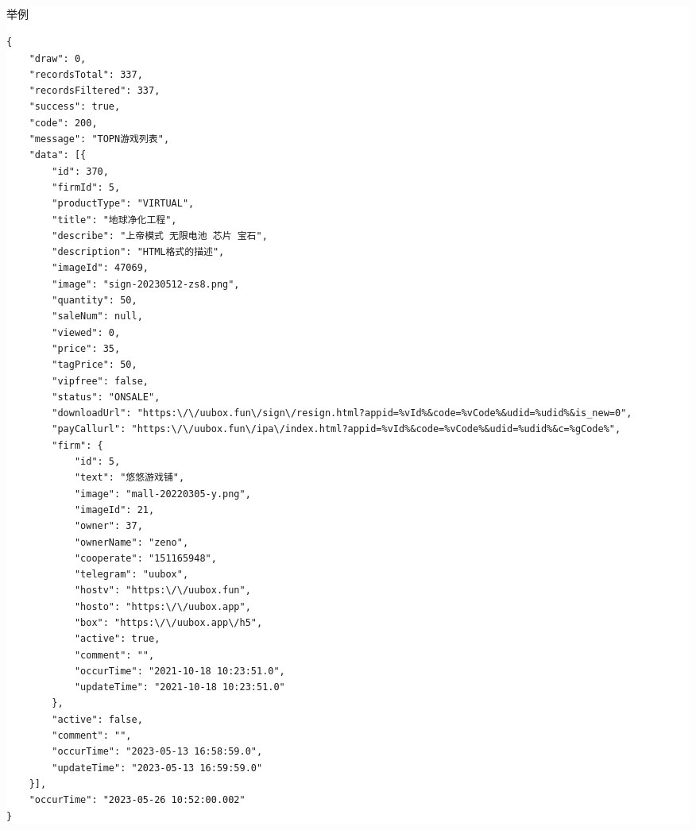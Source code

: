 举例

```
{
	"draw": 0,
	"recordsTotal": 337,
	"recordsFiltered": 337,
	"success": true,
	"code": 200,
	"message": "TOPN游戏列表",
	"data": [{
		"id": 370,
		"firmId": 5,
		"productType": "VIRTUAL",
		"title": "地球净化工程",
		"describe": "上帝模式 无限电池 芯片 宝石",
		"description": "HTML格式的描述",
		"imageId": 47069,
		"image": "sign-20230512-zs8.png",
		"quantity": 50,
		"saleNum": null,
		"viewed": 0,
		"price": 35,
		"tagPrice": 50,
		"vipfree": false,
		"status": "ONSALE",
		"downloadUrl": "https:\/\/uubox.fun\/sign\/resign.html?appid=%vId%&code=%vCode%&udid=%udid%&is_new=0",
		"payCallurl": "https:\/\/uubox.fun\/ipa\/index.html?appid=%vId%&code=%vCode%&udid=%udid%&c=%gCode%",
		"firm": {
			"id": 5,
			"text": "悠悠游戏铺",
			"image": "mall-20220305-y.png",
			"imageId": 21,
			"owner": 37,
			"ownerName": "zeno",
			"cooperate": "151165948",
			"telegram": "uubox",
			"hostv": "https:\/\/uubox.fun",
			"hosto": "https:\/\/uubox.app",
			"box": "https:\/\/uubox.app\/h5",
			"active": true,
			"comment": "",
			"occurTime": "2021-10-18 10:23:51.0",
			"updateTime": "2021-10-18 10:23:51.0"
		},
		"active": false,
		"comment": "",
		"occurTime": "2023-05-13 16:58:59.0",
		"updateTime": "2023-05-13 16:59:59.0"
	}],
	"occurTime": "2023-05-26 10:52:00.002"
}
```
